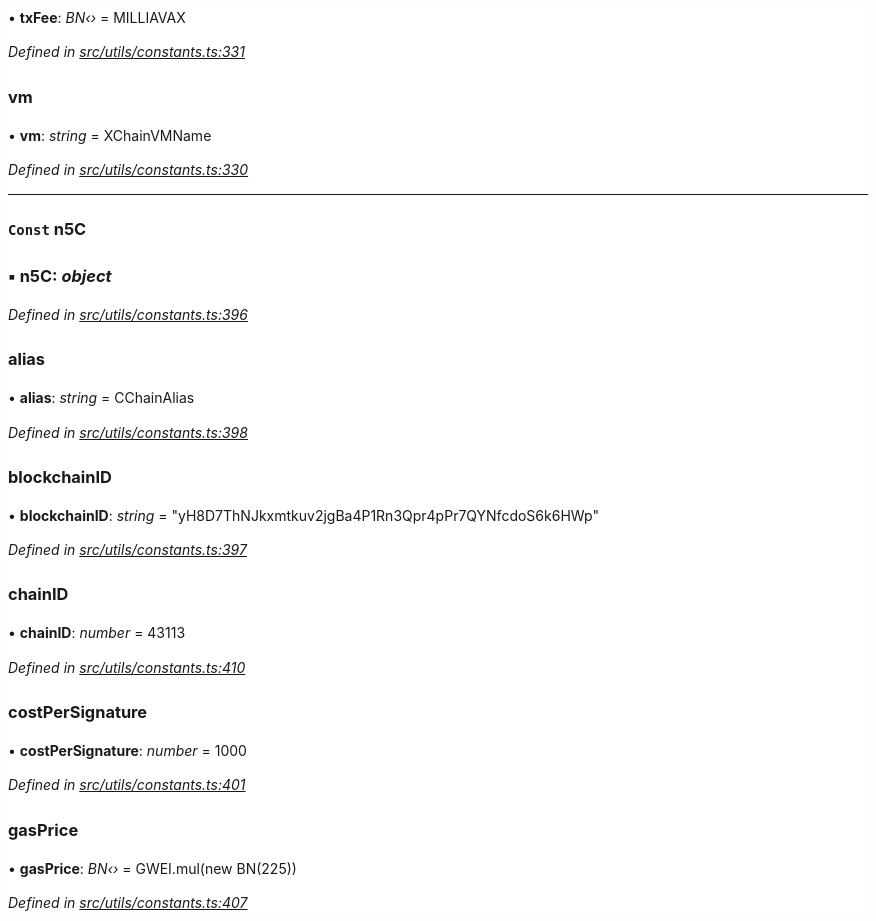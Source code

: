 • **txFee**: *BN‹›* = MILLIAVAX

*Defined in [src/utils/constants.ts:331](https://github.com/chain4travel/caminojs/blob/ca67b81/src/utils/constants.ts#L331)*

###  vm

• **vm**: *string* = XChainVMName

*Defined in [src/utils/constants.ts:330](https://github.com/chain4travel/caminojs/blob/ca67b81/src/utils/constants.ts#L330)*

___

### `Const` n5C

### ▪ **n5C**: *object*

*Defined in [src/utils/constants.ts:396](https://github.com/chain4travel/caminojs/blob/ca67b81/src/utils/constants.ts#L396)*

###  alias

• **alias**: *string* = CChainAlias

*Defined in [src/utils/constants.ts:398](https://github.com/chain4travel/caminojs/blob/ca67b81/src/utils/constants.ts#L398)*

###  blockchainID

• **blockchainID**: *string* = "yH8D7ThNJkxmtkuv2jgBa4P1Rn3Qpr4pPr7QYNfcdoS6k6HWp"

*Defined in [src/utils/constants.ts:397](https://github.com/chain4travel/caminojs/blob/ca67b81/src/utils/constants.ts#L397)*

###  chainID

• **chainID**: *number* = 43113

*Defined in [src/utils/constants.ts:410](https://github.com/chain4travel/caminojs/blob/ca67b81/src/utils/constants.ts#L410)*

###  costPerSignature

• **costPerSignature**: *number* = 1000

*Defined in [src/utils/constants.ts:401](https://github.com/chain4travel/caminojs/blob/ca67b81/src/utils/constants.ts#L401)*

###  gasPrice

• **gasPrice**: *BN‹›* = GWEI.mul(new BN(225))

*Defined in [src/utils/constants.ts:407](https://github.com/chain4travel/caminojs/blob/ca67b81/src/utils/constants.ts#L407)*
